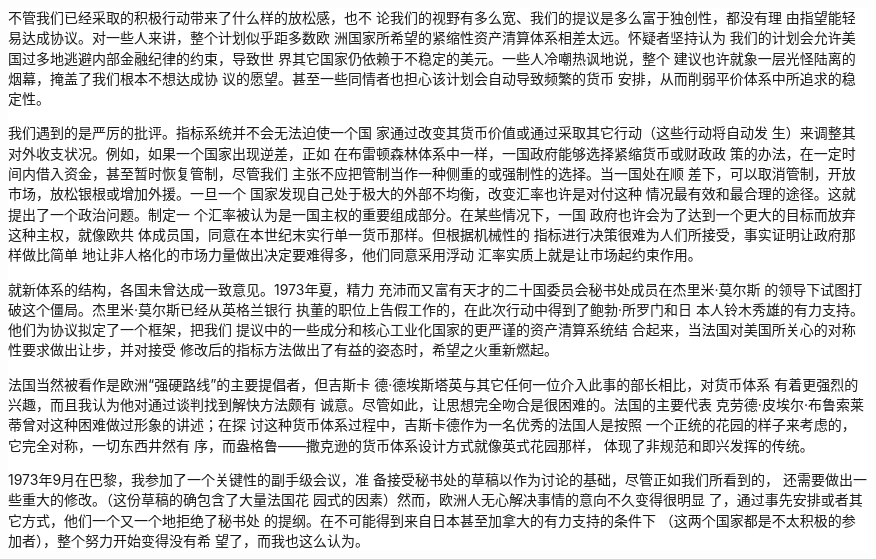   不管我们已经采取的积极行动带来了什么样的放松感，也不
论我们的视野有多么宽、我们的提议是多么富于独创性，都没有理
由指望能轻易达成协议。对一些人来讲，整个计划似乎距多数欧
洲国家所希望的紧缩性资产清算体系相差太远。怀疑者坚持认为
我们的计划会允许美国过多地逃避内部金融纪律的约束，导致世
界其它国家仍依赖于不稳定的美元。一些人冷嘲热讽地说，整个
建议也许就象一层光怪陆离的烟幕，掩盖了我们根本不想达成协
议的愿望。甚至一些同情者也担心该计划会自动导致频繁的货币
安排，从而削弱平价体系中所追求的稳定性。

  我们遇到的是严厉的批评。指标系统并不会无法迫使一个国
家通过改变其货币价值或通过采取其它行动（这些行动将自动发
生）来调整其对外收支状况。例如，如果一个国家出现逆差，正如
在布雷顿森林体系中一样，一国政府能够选择紧缩货币或财政政
策的办法，在一定时间内借入资金，甚至暂时恢复管制，尽管我们
主张不应把管制当作一种侧重的或强制性的选择。当一国处在顺
差下，可以取消管制，开放市场，放松银根或增加外援。一旦一个
国家发现自己处于极大的外部不均衡，改变汇率也许是对付这种
情况最有效和最合理的途径。这就提出了一个政治问题。制定一
个汇率被认为是一国主权的重要组成部分。在某些情况下，一国
政府也许会为了达到一个更大的目标而放弃这种主权，就像欧共
体成员国，同意在本世纪末实行单一货币那样。但根据机械性的
指标进行决策很难为人们所接受，事实证明让政府那样做比简单
地让非人格化的市场力量做出决定要难得多，他们同意采用浮动
汇率实质上就是让市场起约束作用。

  就新体系的结构，各国未曾达成一致意见。1973年夏，精力
充沛而又富有天才的二十国委员会秘书处成员在杰里米·莫尔斯
的领导下试图打破这个僵局。杰里米·莫尔斯已经从英格兰银行
执董的职位上告假工作的，在此次行动中得到了鲍勃·所罗门和日
本人铃木秀雄的有力支持。他们为协议拟定了一个框架，把我们
提议中的一些成分和核心工业化国家的更严谨的资产清算系统结
合起来，当法国对美国所关心的对称性要求做出让步，并对接受
修改后的指标方法做出了有益的姿态时，希望之火重新燃起。

  法国当然被看作是欧洲“强硬路线”的主要提倡者，但吉斯卡
德·德埃斯塔英与其它任何一位介入此事的部长相比，对货币体系
有着更强烈的兴趣，而且我认为他对通过谈判找到解快方法颇有
诚意。尽管如此，让思想完全吻合是很困难的。法国的主要代表
克劳德·皮埃尔·布鲁索莱蒂曾对这种困难做过形象的讲述；在探
讨这种货币体系过程中，吉斯卡德作为一名优秀的法国人是按照
一个正统的花园的样子来考虑的，它完全对称，一切东西井然有
序，而盎格鲁——撒克逊的货币体系设计方式就像英式花园那样，
体现了非规范和即兴发挥的传统。

  1973年9月在巴黎，我参加了一个关键性的副手级会议，准
备接受秘书处的草稿以作为讨论的基础，尽管正如我们所看到的，
还需要做出一些重大的修改。（这份草稿的确包含了大量法国花
园式的因素）然而，欧洲人无心解决事情的意向不久变得很明显
了，通过事先安排或者其它方式，他们一个又一个地拒绝了秘书处
的提纲。在不可能得到来自日本甚至加拿大的有力支持的条件下
（这两个国家都是不太积极的参加者），整个努力开始变得没有希
望了，而我也这么认为。
